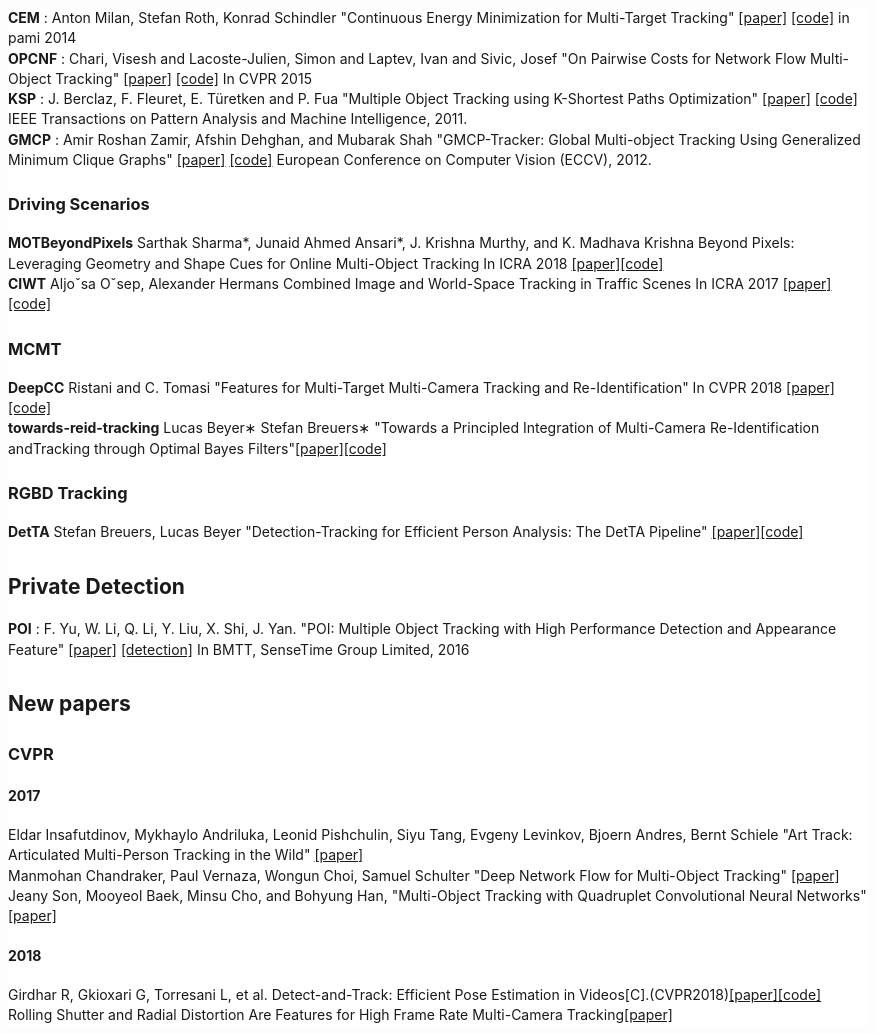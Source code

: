 **CEM** : Anton Milan, Stefan Roth, Konrad Schindler "Continuous Energy Minimization for Multi-Target Tracking" [[paper]](http://www.milanton.de/files/pami2014/pami2014-anton.pdf) [[code]](http://www.milanton.de/contracking/) in pami 2014<br>
**OPCNF** : Chari, Visesh and Lacoste-Julien, Simon and Laptev, Ivan and Sivic, Josef "On Pairwise Costs for Network Flow Multi-Object Tracking" [[paper]](https://arxiv.org/abs/1408.3304) [[code]](http://www.di.ens.fr/willow/research/flowtrack/) In CVPR 2015<br>
**KSP** : J. Berclaz, F. Fleuret, E. Türetken and P. Fua "Multiple Object Tracking using K-Shortest Paths Optimization" [[paper]](https://cvlab.epfl.ch/files/content/sites/cvlab2/files/publications/publications/2011/BerclazFTF11.pdf) [[code]](https://cvlab.epfl.ch/software/ksp)  IEEE Transactions on Pattern Analysis and Machine Intelligence, 2011.<br>
**GMCP** : Amir Roshan Zamir, Afshin Dehghan, and Mubarak Shah "GMCP-Tracker: Global Multi-object Tracking Using Generalized Minimum Clique Graphs" [[paper]](http://crcv.ucf.edu/papers/eccv2012/GMCP-Tracker_ECCV12.pdf) [[code]](http://crcv.ucf.edu/projects/GMCP-Tracker/) European Conference on Computer Vision (ECCV), 2012.<br>
### Driving Scenarios
**MOTBeyondPixels** Sarthak Sharma*, Junaid Ahmed Ansari*, J. Krishna Murthy, and K. Madhava Krishna Beyond Pixels: Leveraging Geometry and Shape Cues for Online Multi-Object Tracking In ICRA 2018 [[paper]](https://arxiv.org/abs/1802.09298)[[code]](https://github.com/JunaidCS032/MOTBeyondPixels)<br>
**CIWT** Aljoˇsa Oˇsep, Alexander Hermans Combined Image and World-Space Tracking in Traffic Scenes In ICRA 2017 [[paper]](https://www.vision.rwth-aachen.de/media/papers/paper_final_compressed.pdf) [[code]](https://github.com/aljosaosep/ciwt)<br>
### MCMT
**DeepCC** Ristani and C. Tomasi "Features for Multi-Target Multi-Camera Tracking and Re-Identification" In CVPR 2018 [[paper]](https://arxiv.org/pdf/1803.10859.pdf) [[code]](https://github.com/ergysr/DeepCC)<br>
**towards-reid-tracking** Lucas Beyer∗  Stefan Breuers∗ "Towards a Principled Integration of Multi-Camera Re-Identification andTracking through Optimal Bayes Filters"[[paper]](https://arxiv.org/pdf/1705.04608.pdf)[[code]](https://github.com/VisualComputingInstitute/towards-reid-tracking)<br>
### RGBD Tracking
**DetTA** Stefan Breuers, Lucas Beyer "Detection-Tracking for Efficient Person Analysis: The DetTA Pipeline" [[paper]](https://arxiv.org/abs/1804.10134)[[code]](https://github.com/sbreuers/detta)<br>

## Private Detection
**POI** : F. Yu, W. Li, Q. Li, Y. Liu, X. Shi, J. Yan. "POI: Multiple Object Tracking with High Performance Detection and Appearance Feature" [[paper]](https://arxiv.org/pdf/1610.06136.pdf) [[detection]](https://drive.google.com/open?id=0B5ACiy41McAHMjczS2p0dFg3emM) In BMTT, SenseTime Group Limited, 2016<br>
## New papers
### CVPR
#### 2017
Eldar Insafutdinov, Mykhaylo Andriluka, Leonid Pishchulin, Siyu Tang, Evgeny Levinkov, Bjoern Andres, Bernt Schiele "Art Track: Articulated Multi-Person Tracking in the Wild" [[paper]](https://arxiv.org/abs/1612.01465)<br>
Manmohan Chandraker, Paul Vernaza, Wongun Choi, Samuel Schulter "Deep Network Flow for Multi-Object Tracking" [[paper]](http://openaccess.thecvf.com/content_cvpr_2017/papers/Schulter_Deep_Network_Flow_CVPR_2017_paper.pdf)<br>
Jeany Son, Mooyeol Baek, Minsu Cho, and Bohyung Han, "Multi-Object Tracking with Quadruplet Convolutional Neural Networks" [[paper]](http://openaccess.thecvf.com/content_cvpr_2017/papers/Son_Multi-Object_Tracking_With_CVPR_2017_paper.pdf)<br>
#### 2018
Girdhar R, Gkioxari G, Torresani L, et al. Detect-and-Track: Efficient Pose Estimation in Videos[C].(CVPR2018)[[paper]](http://openaccess.thecvf.com/content_cvpr_2018/papers/Girdhar_Detect-and-Track_Efficient_Pose_CVPR_2018_paper.pdf)[[code]](https://rohitgirdhar.github.io/DetectAndTrack/)  
Rolling Shutter and Radial Distortion Are Features for High Frame Rate Multi-Camera Tracking[[paper]](http://openaccess.thecvf.com/content_cvpr_2018/papers/Bapat_Rolling_Shutter_and_CVPR_2018_paper.pdf)   